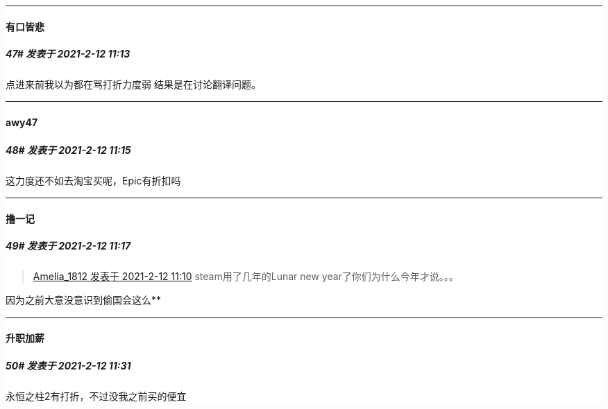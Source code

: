 





*****

####  有口皆悲  
##### 47#       发表于 2021-2-12 11:13




点进来前我以为都在骂打折力度弱
结果是在讨论翻译问题。







*****

####  awy47  
##### 48#       发表于 2021-2-12 11:15




这力度还不如去淘宝买呢，Epic有折扣吗







*****

####  撸一记  
##### 49#       发表于 2021-2-12 11:17



<blockquote><a href="httphttps://bbs.saraba1st.com/2b/forum.php?mod=redirect&amp;goto=findpost&amp;pid=50313927&amp;ptid=1987443" target="_blank">Amelia_1812 发表于 2021-2-12 11:10</a>
steam用了几年的Lunar new year了你们为什么今年才说。。。</blockquote>
因为之前大意没意识到偷国会这么**







*****

####  升职加薪  
##### 50#       发表于 2021-2-12 11:31




永恒之柱2有打折，不过没我之前买的便宜




